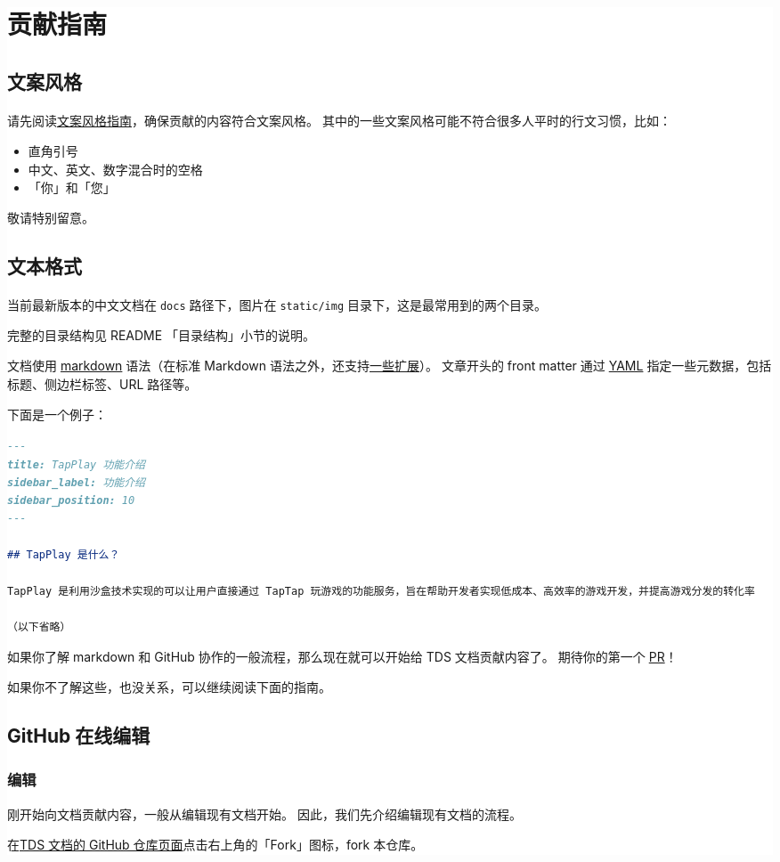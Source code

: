 # 贡献指南

## 文案风格

请先阅读[文案风格指南][style]，确保贡献的内容符合文案风格。
其中的一些文案风格可能不符合很多人平时的行文习惯，比如：

- 直角引号
- 中文、英文、数字混合时的空格
- 「你」和「您」

敬请特别留意。

[style]: https://blog.taptap.dev/pages/chinese-copywriting-guide

## 文本格式

当前最新版本的中文文档在 `docs` 路径下，图片在 `static/img` 目录下，这是最常用到的两个目录。

完整的目录结构见 README 「目录结构」小节的说明。

文档使用 [markdown] 语法（在标准 Markdown 语法之外，还支持[一些扩展][docusaurus-markdown]）。
文章开头的 front matter 通过 [YAML] 指定一些元数据，包括标题、侧边栏标签、URL 路径等。

[markdown]: https://www.markdown-cheatsheet.com
[docusaurus-markdown]: https://docusaurus.io/docs/markdown-features
[YAML]: https://quickref.me/yaml

下面是一个例子：

```markdown
---
title: TapPlay 功能介绍
sidebar_label: 功能介绍
sidebar_position: 10
---

## TapPlay 是什么？

TapPlay 是利用沙盒技术实现的可以让用户直接通过 TapTap 玩游戏的功能服务，旨在帮助开发者实现低成本、高效率的游戏开发，并提高游戏分发的转化率

（以下省略）
```

如果你了解 markdown 和 GitHub 协作的一般流程，那么现在就可以开始给 TDS 文档贡献内容了。
期待你的第一个 [PR]！

[PR]: https://docs.github.com/en/get-started/quickstart/github-flow

如果你不了解这些，也没关系，可以继续阅读下面的指南。

## GitHub 在线编辑

### 编辑

刚开始向文档贡献内容，一般从编辑现有文档开始。
因此，我们先介绍编辑现有文档的流程。

在[TDS 文档的 GitHub 仓库页面][repo]点击右上角的「Fork」图标，fork 本仓库。


[repo]: https://github.com/taptap/tds-docs
[85]: https://github.com/taptap/tds-docs/pull/85
[Mark Text]: https://marktext.app
[StackEdit]: https://stackedit.io/app
[Typora]: https://typora.io
[pandoc]: https://pandoc.org/index.html